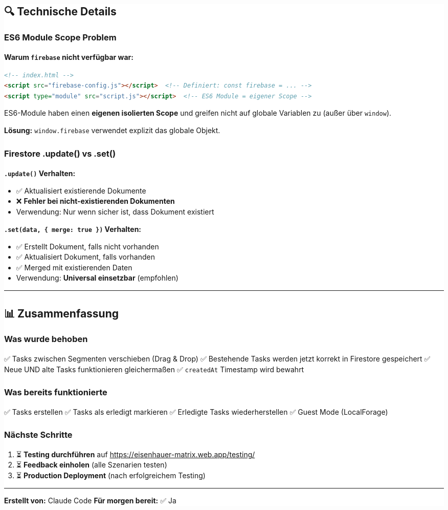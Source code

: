 
## 🔍 Technische Details

### ES6 Module Scope Problem
**Warum `firebase` nicht verfügbar war:**
```html
<!-- index.html -->
<script src="firebase-config.js"></script>  <!-- Definiert: const firebase = ... -->
<script type="module" src="script.js"></script>  <!-- ES6 Module = eigener Scope -->
```

ES6-Module haben einen **eigenen isolierten Scope** und greifen nicht auf globale Variablen zu (außer über `window`).

**Lösung:** `window.firebase` verwendet explizit das globale Objekt.

### Firestore .update() vs .set()
**`.update()` Verhalten:**
- ✅ Aktualisiert existierende Dokumente
- ❌ **Fehler bei nicht-existierenden Dokumenten**
- Verwendung: Nur wenn sicher ist, dass Dokument existiert

**`.set(data, { merge: true })` Verhalten:**
- ✅ Erstellt Dokument, falls nicht vorhanden
- ✅ Aktualisiert Dokument, falls vorhanden
- ✅ Merged mit existierenden Daten
- Verwendung: **Universal einsetzbar** (empfohlen)

---

## 📊 Zusammenfassung

### Was wurde behoben
✅ Tasks zwischen Segmenten verschieben (Drag & Drop)
✅ Bestehende Tasks werden jetzt korrekt in Firestore gespeichert
✅ Neue UND alte Tasks funktionieren gleichermaßen
✅ `createdAt` Timestamp wird bewahrt

### Was bereits funktionierte
✅ Tasks erstellen
✅ Tasks als erledigt markieren
✅ Erledigte Tasks wiederherstellen
✅ Guest Mode (LocalForage)

### Nächste Schritte
1. ⏳ **Testing durchführen** auf https://eisenhauer-matrix.web.app/testing/
2. ⏳ **Feedback einholen** (alle Szenarien testen)
3. ⏳ **Production Deployment** (nach erfolgreichem Testing)

---

**Erstellt von:** Claude Code
**Für morgen bereit:** ✅ Ja
